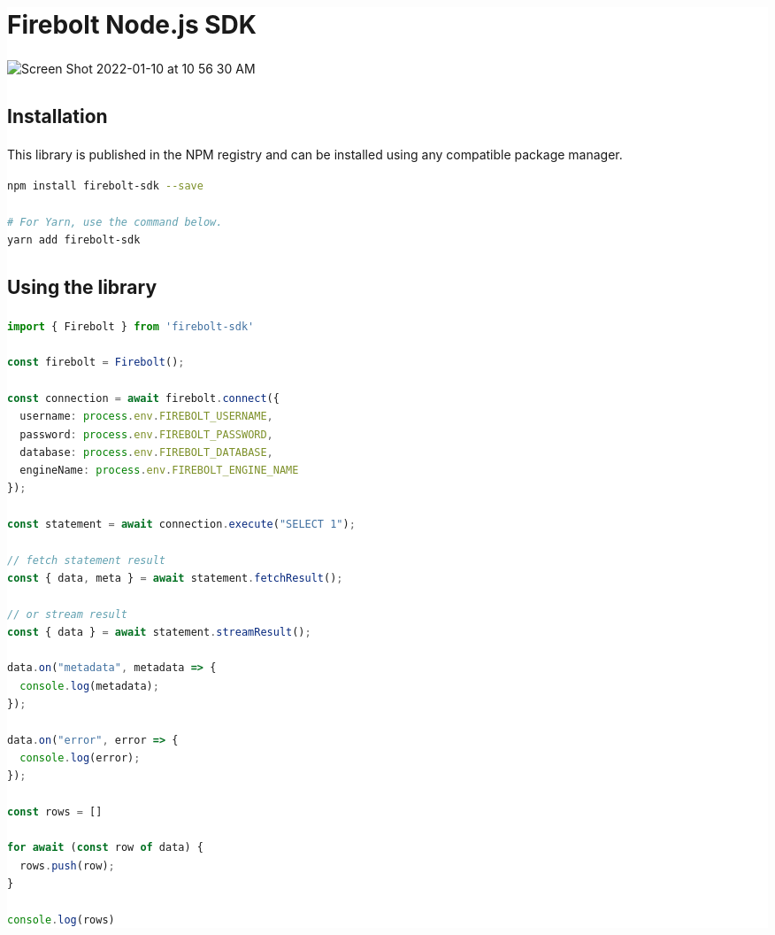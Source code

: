 # Firebolt Node.js SDK

<img width="1114" alt="Screen Shot 2022-01-10 at 10 56 30 AM" src="https://user-images.githubusercontent.com/7674553/148823093-5ff07a44-9954-4640-b322-a7e029e47450.png">

## Installation

This library is published in the NPM registry and can be installed using any compatible package manager.

```sh
npm install firebolt-sdk --save

# For Yarn, use the command below.
yarn add firebolt-sdk
```


## Using the library

```typescript
import { Firebolt } from 'firebolt-sdk'

const firebolt = Firebolt();

const connection = await firebolt.connect({
  username: process.env.FIREBOLT_USERNAME,
  password: process.env.FIREBOLT_PASSWORD,
  database: process.env.FIREBOLT_DATABASE,
  engineName: process.env.FIREBOLT_ENGINE_NAME
});

const statement = await connection.execute("SELECT 1");

// fetch statement result
const { data, meta } = await statement.fetchResult();

// or stream result
const { data } = await statement.streamResult();

data.on("metadata", metadata => {
  console.log(metadata);
});

data.on("error", error => {
  console.log(error);
});

const rows = []

for await (const row of data) {
  rows.push(row);
}

console.log(rows)


```
